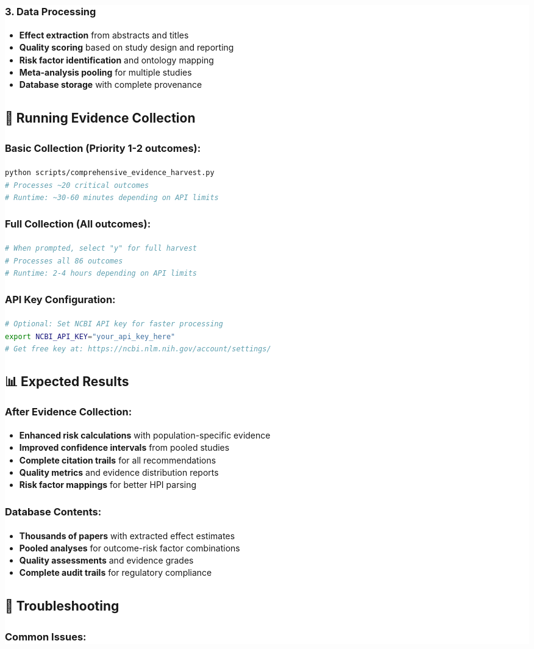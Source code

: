 ### 3. Data Processing
- **Effect extraction** from abstracts and titles
- **Quality scoring** based on study design and reporting
- **Risk factor identification** and ontology mapping
- **Meta-analysis pooling** for multiple studies
- **Database storage** with complete provenance

## 🔧 Running Evidence Collection

### Basic Collection (Priority 1-2 outcomes):
```bash
python scripts/comprehensive_evidence_harvest.py
# Processes ~20 critical outcomes
# Runtime: ~30-60 minutes depending on API limits
```

### Full Collection (All outcomes):
```bash
# When prompted, select "y" for full harvest
# Processes all 86 outcomes
# Runtime: 2-4 hours depending on API limits
```

### API Key Configuration:
```bash
# Optional: Set NCBI API key for faster processing
export NCBI_API_KEY="your_api_key_here"
# Get free key at: https://ncbi.nlm.nih.gov/account/settings/
```

## 📊 Expected Results

### After Evidence Collection:
- **Enhanced risk calculations** with population-specific evidence
- **Improved confidence intervals** from pooled studies
- **Complete citation trails** for all recommendations
- **Quality metrics** and evidence distribution reports
- **Risk factor mappings** for better HPI parsing

### Database Contents:
- **Thousands of papers** with extracted effect estimates
- **Pooled analyses** for outcome-risk factor combinations
- **Quality assessments** and evidence grades
- **Complete audit trails** for regulatory compliance

## 🚨 Troubleshooting

### Common Issues:
